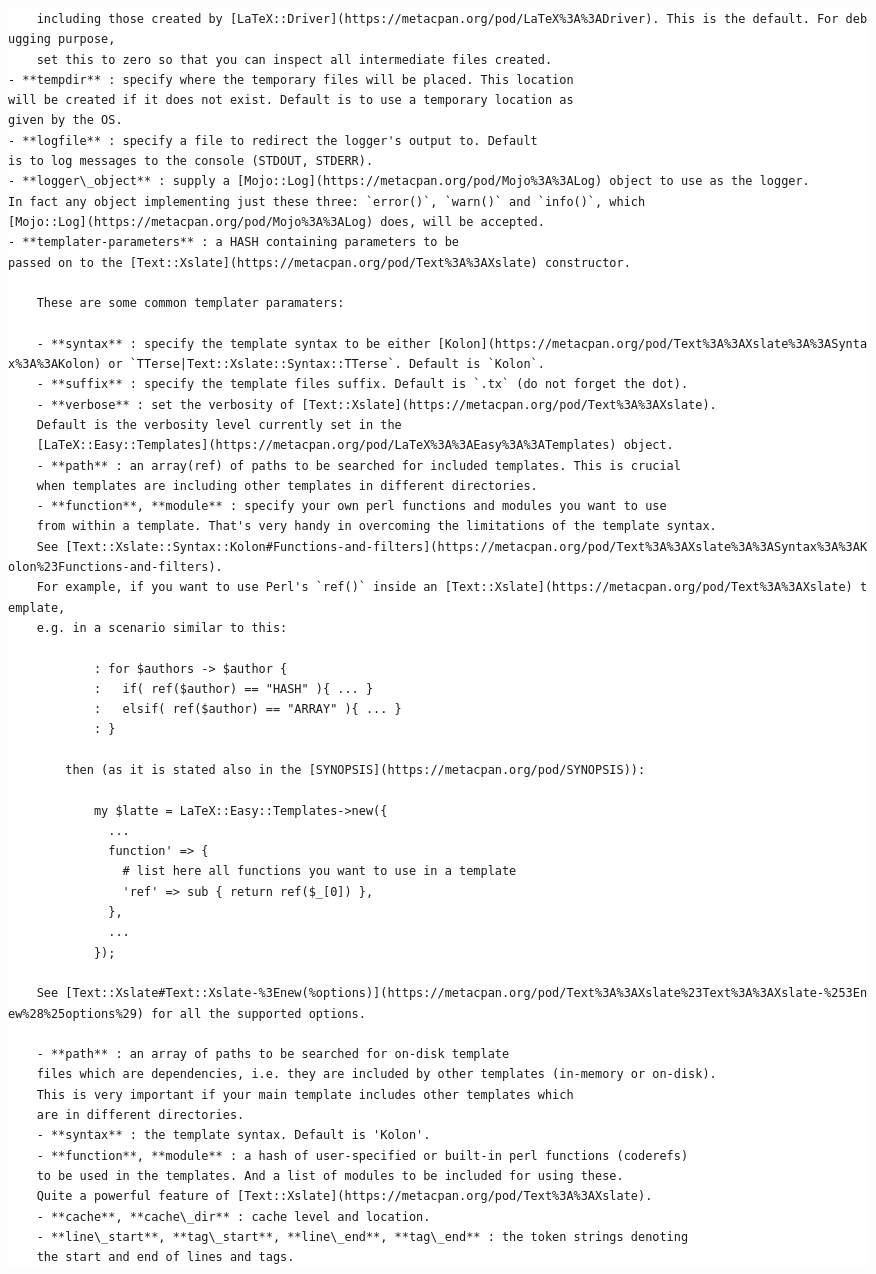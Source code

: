         including those created by [LaTeX::Driver](https://metacpan.org/pod/LaTeX%3A%3ADriver). This is the default. For debugging purpose,
        set this to zero so that you can inspect all intermediate files created.
    - **tempdir** : specify where the temporary files will be placed. This location
    will be created if it does not exist. Default is to use a temporary location as
    given by the OS.
    - **logfile** : specify a file to redirect the logger's output to. Default
    is to log messages to the console (STDOUT, STDERR).
    - **logger\_object** : supply a [Mojo::Log](https://metacpan.org/pod/Mojo%3A%3ALog) object to use as the logger.
    In fact any object implementing just these three: `error()`, `warn()` and `info()`, which
    [Mojo::Log](https://metacpan.org/pod/Mojo%3A%3ALog) does, will be accepted.
    - **templater-parameters** : a HASH containing parameters to be
    passed on to the [Text::Xslate](https://metacpan.org/pod/Text%3A%3AXslate) constructor. 

        These are some common templater paramaters:

        - **syntax** : specify the template syntax to be either [Kolon](https://metacpan.org/pod/Text%3A%3AXslate%3A%3ASyntax%3A%3AKolon) or `TTerse|Text::Xslate::Syntax::TTerse`. Default is `Kolon`.
        - **suffix** : specify the template files suffix. Default is `.tx` (do not forget the dot).
        - **verbose** : set the verbosity of [Text::Xslate](https://metacpan.org/pod/Text%3A%3AXslate).
        Default is the verbosity level currently set in the
        [LaTeX::Easy::Templates](https://metacpan.org/pod/LaTeX%3A%3AEasy%3A%3ATemplates) object.
        - **path** : an array(ref) of paths to be searched for included templates. This is crucial
        when templates are including other templates in different directories.
        - **function**, **module** : specify your own perl functions and modules you want to use
        from within a template. That's very handy in overcoming the limitations of the template syntax.
        See [Text::Xslate::Syntax::Kolon#Functions-and-filters](https://metacpan.org/pod/Text%3A%3AXslate%3A%3ASyntax%3A%3AKolon%23Functions-and-filters).
        For example, if you want to use Perl's `ref()` inside an [Text::Xslate](https://metacpan.org/pod/Text%3A%3AXslate) template,
        e.g. in a scenario similar to this:

                : for $authors -> $author {
                :   if( ref($author) == "HASH" ){ ... }
                :   elsif( ref($author) == "ARRAY" ){ ... }
                : }

            then (as it is stated also in the [SYNOPSIS](https://metacpan.org/pod/SYNOPSIS)):

                my $latte = LaTeX::Easy::Templates->new({
                  ...
                  function' => {
                    # list here all functions you want to use in a template
                    'ref' => sub { return ref($_[0]) },
                  },
                  ...
                });

        See [Text::Xslate#Text::Xslate-%3Enew(%options)](https://metacpan.org/pod/Text%3A%3AXslate%23Text%3A%3AXslate-%253Enew%28%25options%29) for all the supported options.

        - **path** : an array of paths to be searched for on-disk template
        files which are dependencies, i.e. they are included by other templates (in-memory or on-disk).
        This is very important if your main template includes other templates which
        are in different directories.
        - **syntax** : the template syntax. Default is 'Kolon'.
        - **function**, **module** : a hash of user-specified or built-in perl functions (coderefs)
        to be used in the templates. And a list of modules to be included for using these.
        Quite a powerful feature of [Text::Xslate](https://metacpan.org/pod/Text%3A%3AXslate).
        - **cache**, **cache\_dir** : cache level and location.
        - **line\_start**, **tag\_start**, **line\_end**, **tag\_end** : the token strings denoting
        the start and end of lines and tags.
